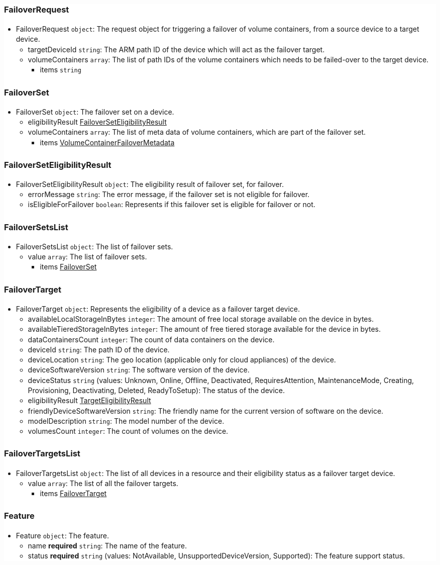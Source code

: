 ### FailoverRequest
* FailoverRequest `object`: The request object for triggering a failover of volume containers, from a source device to a target device.
  * targetDeviceId `string`: The ARM path ID of the device which will act as the failover target.
  * volumeContainers `array`: The list of path IDs of the volume containers which needs to be failed-over to the target device.
    * items `string`

### FailoverSet
* FailoverSet `object`: The failover set on a device.
  * eligibilityResult [FailoverSetEligibilityResult](#failoverseteligibilityresult)
  * volumeContainers `array`: The list of meta data of volume containers, which are part of the failover set.
    * items [VolumeContainerFailoverMetadata](#volumecontainerfailovermetadata)

### FailoverSetEligibilityResult
* FailoverSetEligibilityResult `object`: The eligibility result of failover set, for failover.
  * errorMessage `string`: The error message, if the failover set is not eligible for failover.
  * isEligibleForFailover `boolean`: Represents if this failover set is eligible for failover or not.

### FailoverSetsList
* FailoverSetsList `object`: The list of failover sets.
  * value `array`: The list of failover sets.
    * items [FailoverSet](#failoverset)

### FailoverTarget
* FailoverTarget `object`: Represents the eligibility of a device as a failover target device.
  * availableLocalStorageInBytes `integer`: The amount of free local storage available on the device in bytes.
  * availableTieredStorageInBytes `integer`: The amount of free tiered storage available for the device in bytes.
  * dataContainersCount `integer`: The count of data containers on the device.
  * deviceId `string`: The path ID of the device.
  * deviceLocation `string`: The geo location (applicable only for cloud appliances) of the device.
  * deviceSoftwareVersion `string`: The software version of the device.
  * deviceStatus `string` (values: Unknown, Online, Offline, Deactivated, RequiresAttention, MaintenanceMode, Creating, Provisioning, Deactivating, Deleted, ReadyToSetup): The status of the device.
  * eligibilityResult [TargetEligibilityResult](#targeteligibilityresult)
  * friendlyDeviceSoftwareVersion `string`: The friendly name for the current version of software on the device.
  * modelDescription `string`: The model number of the device.
  * volumesCount `integer`: The count of volumes on the device.

### FailoverTargetsList
* FailoverTargetsList `object`: The list of all devices in a resource and their eligibility status as a failover target device.
  * value `array`: The list of all the failover targets.
    * items [FailoverTarget](#failovertarget)

### Feature
* Feature `object`: The feature.
  * name **required** `string`: The name of the feature.
  * status **required** `string` (values: NotAvailable, UnsupportedDeviceVersion, Supported): The feature support status.
